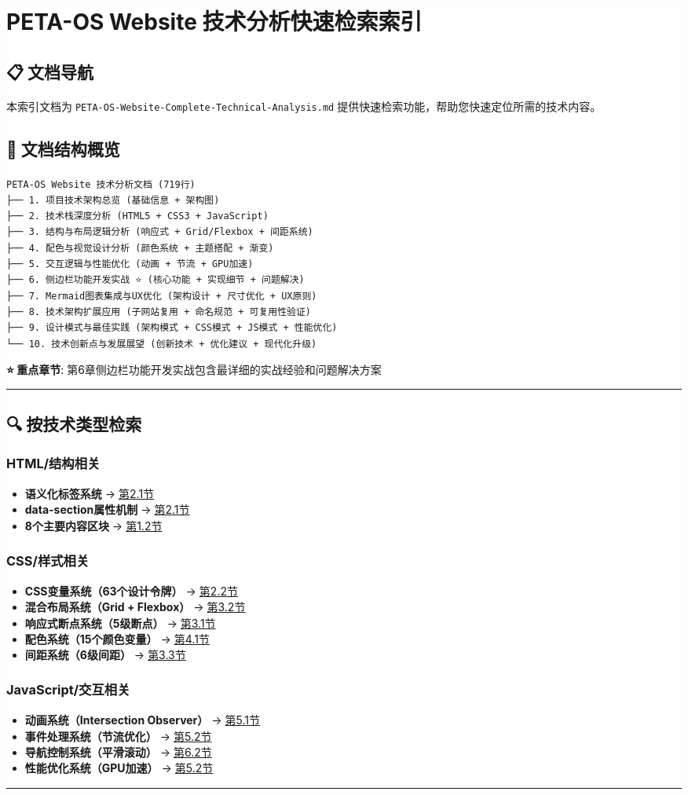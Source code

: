 # PETA-OS Website 技术分析快速检索索引

## 📋 文档导航

本索引文档为 `PETA-OS-Website-Complete-Technical-Analysis.md` 提供快速检索功能，帮助您快速定位所需的技术内容。

## 📖 文档结构概览

```
PETA-OS Website 技术分析文档 (719行)
├── 1. 项目技术架构总览 (基础信息 + 架构图)
├── 2. 技术栈深度分析 (HTML5 + CSS3 + JavaScript)
├── 3. 结构与布局逻辑分析 (响应式 + Grid/Flexbox + 间距系统)
├── 4. 配色与视觉设计分析 (颜色系统 + 主题搭配 + 渐变)
├── 5. 交互逻辑与性能优化 (动画 + 节流 + GPU加速)
├── 6. 侧边栏功能开发实战 ⭐ (核心功能 + 实现细节 + 问题解决)
├── 7. Mermaid图表集成与UX优化 (架构设计 + 尺寸优化 + UX原则)
├── 8. 技术架构扩展应用 (子网站复用 + 命名规范 + 可复用性验证)
├── 9. 设计模式与最佳实践 (架构模式 + CSS模式 + JS模式 + 性能优化)
└── 10. 技术创新点与发展展望 (创新技术 + 优化建议 + 现代化升级)
```

**⭐ 重点章节**: 第6章侧边栏功能开发实战包含最详细的实战经验和问题解决方案

---

## 🔍 按技术类型检索

### HTML/结构相关
- **语义化标签系统** → [第2.1节](PETA-OS-Website-Complete-Technical-Analysis.md#21-html5语义化结构)
- **data-section属性机制** → [第2.1节](PETA-OS-Website-Complete-Technical-Analysis.md#21-html5语义化结构)
- **8个主要内容区块** → [第1.2节](PETA-OS-Website-Complete-Technical-Analysis.md#12-技术架构图)

### CSS/样式相关
- **CSS变量系统（63个设计令牌）** → [第2.2节](PETA-OS-Website-Complete-Technical-Analysis.md#22-css3现代布局技术)
- **混合布局系统（Grid + Flexbox）** → [第3.2节](PETA-OS-Website-Complete-Technical-Analysis.md#32-css-grid和flexbox混合布局)
- **响应式断点系统（5级断点）** → [第3.1节](PETA-OS-Website-Complete-Technical-Analysis.md#31-响应式断点系统)
- **配色系统（15个颜色变量）** → [第4.1节](PETA-OS-Website-Complete-Technical-Analysis.md#41-css变量颜色系统)
- **间距系统（6级间距）** → [第3.3节](PETA-OS-Website-Complete-Technical-Analysis.md#33-间距与容器系统)

### JavaScript/交互相关
- **动画系统（Intersection Observer）** → [第5.1节](PETA-OS-Website-Complete-Technical-Analysis.md#51-动画系统设计)
- **事件处理系统（节流优化）** → [第5.2节](PETA-OS-Website-Complete-Technical-Analysis.md#52-性能优化策略)
- **导航控制系统（平滑滚动）** → [第6.2节](PETA-OS-Website-Complete-Technical-Analysis.md#62-关键技术实现)
- **性能优化系统（GPU加速）** → [第5.2节](PETA-OS-Website-Complete-Technical-Analysis.md#52-性能优化策略)

---
